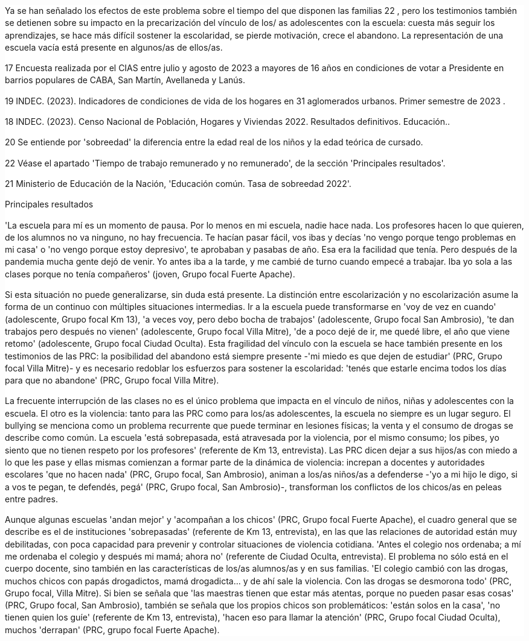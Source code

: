 Ya se han señalado los efectos de este problema sobre el tiempo del que disponen las familias 22 , pero los testimonios también se detienen sobre su impacto en la precarización del vínculo de los/ as adolescentes con la escuela: cuesta más seguir los aprendizajes, se hace más difícil sostener la escolaridad, se pierde motivación, crece el abandono. La representación de una escuela vacía está presente en algunos/as de ellos/as.

17 Encuesta realizada por el CIAS entre julio y agosto de 2023 a mayores de 16 años en condiciones de votar a Presidente en barrios populares de CABA, San Martín, Avellaneda y Lanús.

19 INDEC. (2023). Indicadores de condiciones de vida de los hogares en 31 aglomerados urbanos. Primer semestre de 2023 .

18 INDEC. (2023). Censo Nacional de Población, Hogares y Viviendas 2022. Resultados definitivos. Educación..

20 Se entiende por 'sobreedad' la diferencia entre la edad real de los niños y la edad teórica de cursado.

22 Véase el apartado 'Tiempo de trabajo remunerado y no remunerado', de la sección 'Principales resultados'.

21 Ministerio de Educación de la Nación, 'Educación común. Tasa de sobreedad 2022'.

Principales resultados

'La escuela para mí es un momento de pausa. Por lo menos en mi escuela, nadie hace nada. Los profesores hacen lo que quieren, de los alumnos no va ninguno, no hay frecuencia. Te hacían pasar fácil, vos ibas y decías 'no vengo porque tengo problemas en mi casa' o 'no vengo porque estoy depresivo', te aprobaban y pasabas de año. Esa era la facilidad que tenía. Pero después de la pandemia mucha gente dejó de venir. Yo antes iba a la tarde, y me cambié de turno cuando empecé a trabajar. Iba yo sola a las clases porque no tenía compañeros' (joven, Grupo focal Fuerte Apache).

Si esta situación no puede generalizarse, sin duda está presente. La distinción entre escolarización y no escolarización asume la forma de un continuo con múltiples situaciones intermedias. Ir a la escuela puede transformarse en 'voy de vez en cuando' (adolescente, Grupo focal Km 13), 'a veces voy, pero debo bocha de trabajos' (adolescente, Grupo focal San Ambrosio), 'te dan trabajos pero después no vienen' (adolescente, Grupo focal Villa Mitre), 'de a poco dejé de ir, me quedé libre, el año que viene retomo' (adolescente, Grupo focal Ciudad Oculta). Esta fragilidad del vínculo con la escuela se hace también presente en los testimonios de las PRC: la posibilidad del abandono está siempre presente -'mi miedo es que dejen de estudiar' (PRC, Grupo focal Villa Mitre)- y es necesario redoblar los esfuerzos para sostener la escolaridad: 'tenés que estarle encima todos los días para que no abandone' (PRC, Grupo focal Villa Mitre).

La frecuente interrupción de las clases no es el único problema que impacta en el vínculo de niños, niñas y adolescentes con la escuela. El otro es la violencia: tanto para las PRC como para los/as adolescentes, la escuela no siempre es un lugar seguro. El bullying se menciona como un problema recurrente que puede terminar en lesiones físicas; la venta y el consumo de drogas se describe como común. La escuela 'está sobrepasada, está atravesada por la violencia, por el mismo consumo; los pibes, yo siento que no tienen respeto por los profesores' (referente de Km 13, entrevista). Las PRC dicen dejar a sus hijos/as con miedo a lo que les pase y ellas mismas comienzan a formar parte de la dinámica de violencia: increpan a docentes y autoridades escolares 'que no hacen nada' (PRC, Grupo focal, San Ambrosio), animan a los/as niños/as a defenderse -'yo a mi hijo le digo, si a vos te pegan, te defendés, pegá' (PRC, Grupo focal, San Ambrosio)-, transforman los conflictos de los chicos/as en peleas entre padres.

Aunque algunas escuelas 'andan mejor' y 'acompañan a los chicos' (PRC, Grupo focal Fuerte Apache), el cuadro general que se describe es el de instituciones 'sobrepasadas' (referente de Km 13, entrevista), en las que las relaciones de autoridad están muy debilitadas, con poca capacidad para prevenir y controlar situaciones de violencia cotidiana. 'Antes el colegio nos ordenaba; a mí me ordenaba el colegio y después mi mamá; ahora no' (referente de Ciudad Oculta, entrevista). El problema no sólo está en el cuerpo docente, sino también en las características de los/as alumnos/as y en sus familias. 'El colegio cambió con las drogas, muchos chicos con papás drogadictos, mamá drogadicta... y de ahí sale la violencia. Con las drogas se desmorona todo' (PRC, Grupo focal, Villa Mitre). Si bien se señala que 'las maestras tienen que estar más atentas, porque no pueden pasar esas cosas' (PRC, Grupo focal, San Ambrosio), también se señala que los propios chicos son problemáticos: 'están solos en la casa', 'no tienen quien los guíe' (referente de Km 13, entrevista), 'hacen eso para llamar la atención' (PRC, Grupo focal Ciudad Oculta), muchos 'derrapan' (PRC, grupo focal Fuerte Apache).
